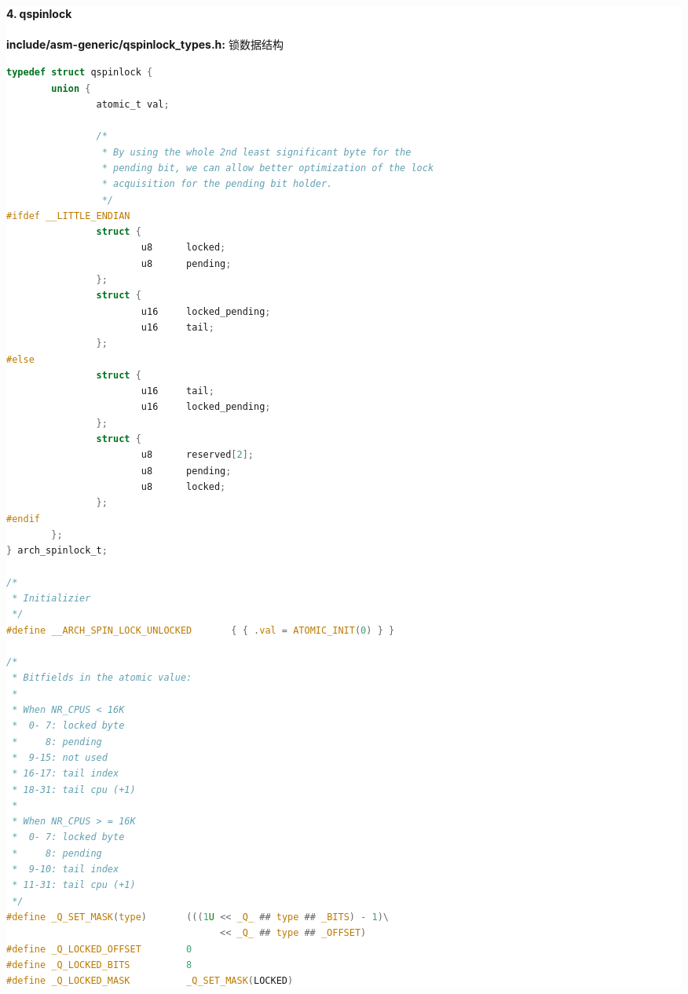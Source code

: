
#### 4. qspinlock
**include/asm-generic/qspinlock_types.h:** 锁数据结构
```c
typedef struct qspinlock {
        union {
                atomic_t val;

                /*
                 * By using the whole 2nd least significant byte for the
                 * pending bit, we can allow better optimization of the lock
                 * acquisition for the pending bit holder.
                 */
#ifdef __LITTLE_ENDIAN
                struct {
                        u8      locked;
                        u8      pending;
                };
                struct {
                        u16     locked_pending;
                        u16     tail;
                };
#else
                struct {
                        u16     tail;
                        u16     locked_pending;
                };
                struct {
                        u8      reserved[2];
                        u8      pending;
                        u8      locked;
                };
#endif
        };
} arch_spinlock_t;

/*
 * Initializier
 */
#define __ARCH_SPIN_LOCK_UNLOCKED       { { .val = ATOMIC_INIT(0) } }

/*
 * Bitfields in the atomic value:
 *
 * When NR_CPUS < 16K
 *  0- 7: locked byte
 *     8: pending
 *  9-15: not used
 * 16-17: tail index
 * 18-31: tail cpu (+1)
 *
 * When NR_CPUS > = 16K
 *  0- 7: locked byte
 *     8: pending
 *  9-10: tail index
 * 11-31: tail cpu (+1)
 */
#define _Q_SET_MASK(type)       (((1U << _Q_ ## type ## _BITS) - 1)\
                                      << _Q_ ## type ## _OFFSET)
#define _Q_LOCKED_OFFSET        0
#define _Q_LOCKED_BITS          8
#define _Q_LOCKED_MASK          _Q_SET_MASK(LOCKED)
```

